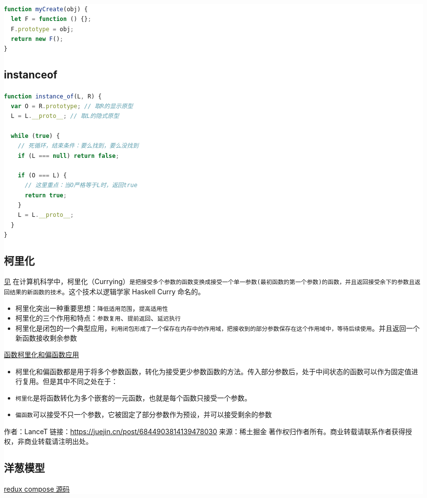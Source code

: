 ```js
function myCreate(obj) {
  let F = function () {};
  F.prototype = obj;
  return new F();
}
```

## instanceof

```js
function instance_of(L, R) {
  var O = R.prototype; // 取R的显示原型
  L = L.__proto__; // 取L的隐式原型

  while (true) {
    // 死循环，结束条件：要么找到，要么没找到
    if (L === null) return false;

    if (O === L) {
      // 这里重点：当O严格等于L时，返回true
      return true;
    }
    L = L.__proto__;
  }
}
```

## 柯里化

<a href="https://article.itxueyuan.com/46m5K2" target="_blank" >见</a>
在计算机科学中，柯里化（Currying）`是把接受多个参数的函数变换成接受一个单一参数(最初函数的第一个参数)的函数，并且返回接受余下的参数且返回结果的新函数的技术`。这个技术以逻辑学家 Haskell Curry 命名的。

- 柯里化突出一种重要思想：`降低适用范围`，`提高适用性`
- 柯里化的三个作用和特点：`参数复用`、`提前返回`、`延迟执行`
- 柯里化是闭包的一个典型应用，`利用闭包形成了一个保存在内存中的作用域，把接收到的部分参数保存在这个作用域中，等待后续使用`。并且返回一个新函数接收剩余参数

<a href="https://juejin.cn/post/6844903814139478030" target="_blank" >函数柯里化和偏函数应用</a>

- 柯里化和偏函数都是用于将多个参数函数，转化为接受更少参数函数的方法。传入部分参数后，处于中间状态的函数可以作为固定值进行复用。但是其中不同之处在于：

- `柯里化`是将函数转化为多个嵌套的一元函数，也就是每个函数只接受一个参数。
- `偏函数`可以接受不只一个参数，它被固定了部分参数作为预设，并可以接受剩余的参数

作者：LanceT
链接：https://juejin.cn/post/6844903814139478030
来源：稀土掘金
著作权归作者所有。商业转载请联系作者获得授权，非商业转载请注明出处。

## 洋葱模型

<a href="https://github.com/841660202/redux/blob/2edd0363271af46e327e118f3d92e78e258bf0cd/src/compose.ts#L46" target="_blank" >redux compose 源码</a>
